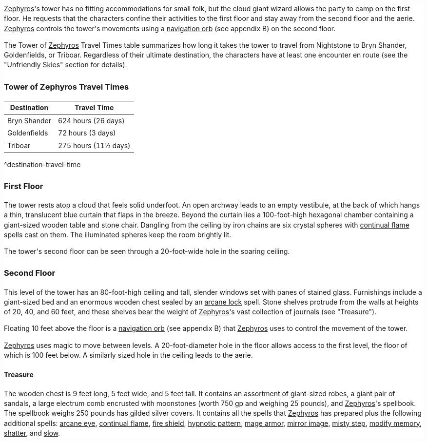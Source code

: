 [Zephyros](Mechanics/bestiary/npc/zephyros-skt.md)'s tower has no fitting accommodations for small folk, but the cloud giant wizard allows the party to camp on the first floor. He requests that the characters confine their activities to the first floor and stay away from the second floor and the aerie. [Zephyros](Mechanics/bestiary/npc/zephyros-skt.md) controls the tower's movements using a [navigation orb](Mechanics/items/navigation-orb-skt.md) (see appendix B) on the second floor.

The Tower of [Zephyros](Mechanics/bestiary/npc/zephyros-skt.md) Travel Times table summarizes how long it takes the tower to travel from Nightstone to Bryn Shander, Goldenfields, or Triboar. Regardless of their ultimate destination, the characters have at least one encounter en route (see the "Unfriendly Skies" section for details).

### Tower of Zephyros Travel Times

| Destination | Travel Time |
|-------------|-------------|
| Bryn Shander | 624 hours (26 days) |
| Goldenfields | 72 hours (3 days) |
| Triboar | 275 hours (11½ days) |
^destination-travel-time

### First Floor

The tower rests atop a cloud that feels solid underfoot. An open archway leads to an empty vestibule, at the back of which hangs a thin, translucent blue curtain that flaps in the breeze. Beyond the curtain lies a 100-foot-high hexagonal chamber containing a giant-sized wooden table and stone chair. Dangling from the ceiling by iron chains are six crystal spheres with [continual flame](Mechanics/spells/continual-flame.md) spells cast on them. The illuminated spheres keep the room brightly lit.

The tower's second floor can be seen through a 20-foot-wide hole in the soaring ceiling.

### Second Floor

This level of the tower has an 80-foot-high ceiling and tall, slender windows set with panes of stained glass. Furnishings include a giant-sized bed and an enormous wooden chest sealed by an [arcane lock](Mechanics/spells/arcane-lock.md) spell. Stone shelves protrude from the walls at heights of 20, 40, and 60 feet, and these shelves bear the weight of [Zephyros](Mechanics/bestiary/npc/zephyros-skt.md)'s vast collection of journals (see "Treasure").

Floating 10 feet above the floor is a [navigation orb](Mechanics/items/navigation-orb-skt.md) (see appendix B) that [Zephyros](Mechanics/bestiary/npc/zephyros-skt.md) uses to control the movement of the tower.

[Zephyros](Mechanics/bestiary/npc/zephyros-skt.md) uses magic to move between levels. A 20-foot-diameter hole in the floor allows access to the first level, the floor of which is 100 feet below. A similarly sized hole in the ceiling leads to the aerie.

#### Treasure

The wooden chest is 9 feet long, 5 feet wide, and 5 feet tall. It contains an assortment of giant-sized robes, a giant pair of sandals, a large electrum comb encrusted with moonstones (worth 750 gp and weighing 25 pounds), and [Zephyros](Mechanics/bestiary/npc/zephyros-skt.md)'s spellbook. The spellbook weighs 250 pounds has gilded silver covers. It contains all the spells that [Zephyros](Mechanics/bestiary/npc/zephyros-skt.md) has prepared plus the following additional spells: [arcane eye](Mechanics/spells/arcane-eye.md), [continual flame](Mechanics/spells/continual-flame.md), [fire shield](Mechanics/spells/fire-shield.md), [hypnotic pattern](Mechanics/spells/hypnotic-pattern.md), [mage armor](Mechanics/spells/mage-armor.md), [mirror image](Mechanics/spells/mirror-image.md), [misty step](Mechanics/spells/misty-step.md), [modify memory](Mechanics/spells/modify-memory.md), [shatter](Mechanics/spells/shatter.md), and [slow](Mechanics/spells/slow.md).
